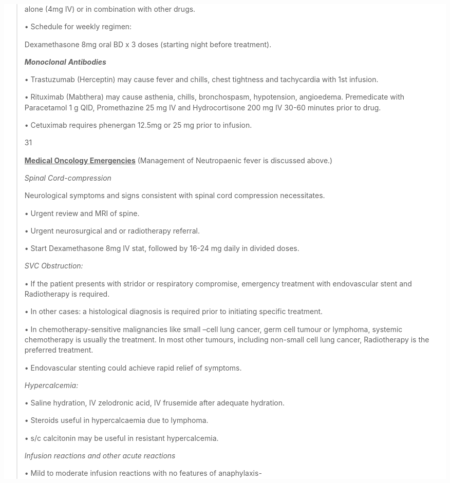 > alone (4mg IV) or in combination with other drugs.
>
> • Schedule for weekly regimen:
>
> Dexamethasone 8mg oral BD x 3 doses (starting night before treatment).
>
> ***Monoclonal*** ***Antibodies***
>
> • Trastuzumab (Herceptin) may cause fever and chills, chest tightness
> and tachycardia with 1st infusion.
>
> • Rituximab (Mabthera) may cause asthenia, chills, bronchospasm,
> hypotension, angioedema. Premedicate with Paracetamol 1 g QID,
> Promethazine 25 mg IV and Hydrocortisone 200 mg IV 30-60 minutes prior
> to drug.
>
> • Cetuximab requires phenergan 12.5mg or 25 mg prior to infusion.
>
> 31
>
> **<u>Medical Oncology Emergencies</u>** (Management of Neutropaenic
> fever is discussed above.)
>
> *Spinal* *Cord-compression*
>
> Neurological symptoms and signs consistent with spinal cord
> compression necessitates.
>
> • Urgent review and MRI of spine.
>
> • Urgent neurosurgical and or radiotherapy referral.
>
> • Start Dexamethasone 8mg IV stat, followed by 16-24 mg daily in
> divided doses.
>
> *SVC* *Obstruction:*
>
> • If the patient presents with stridor or respiratory compromise,
> emergency treatment with endovascular stent and Radiotherapy is
> required.
>
> • In other cases: a histological diagnosis is required prior to
> initiating specific treatment.
>
> • In chemotherapy-sensitive malignancies like small –cell lung cancer,
> germ cell tumour or lymphoma, systemic chemotherapy is usually the
> treatment. In most other tumours, including non-small cell lung
> cancer, Radiotherapy is the preferred treatment.
>
> • Endovascular stenting could achieve rapid relief of symptoms.
>
> *Hypercalcemia:*
>
> • Saline hydration, IV zelodronic acid, IV frusemide after adequate
> hydration.
>
> • Steroids useful in hypercalcaemia due to lymphoma.
>
> • s/c calcitonin may be useful in resistant hypercalcemia.
>
> *Infusion* *reactions* *and* *other* *acute* *reactions*
>
> • Mild to moderate infusion reactions with no features of anaphylaxis-
>